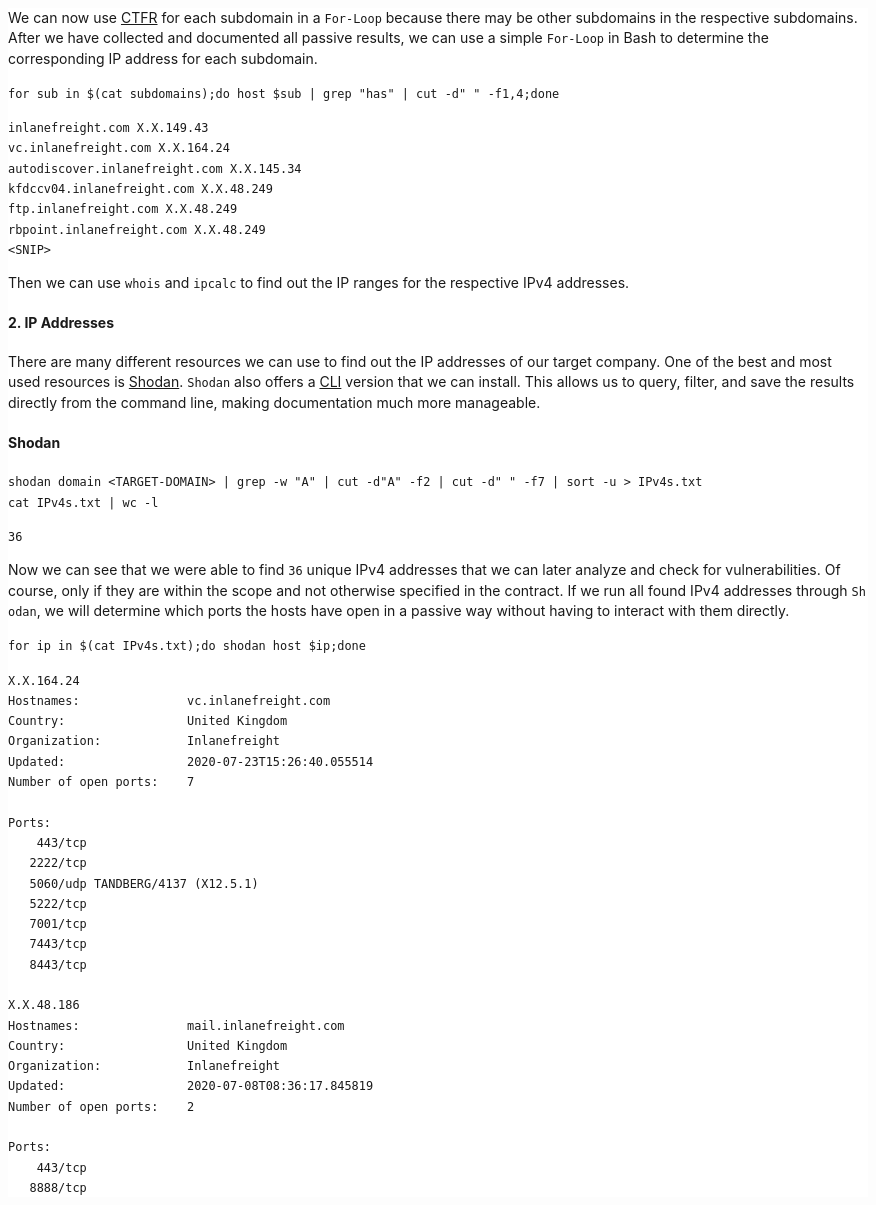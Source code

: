 We can now use [CTFR](https://github.com/UnaPibaGeek/ctfr) for each subdomain in a `For-Loop` because there may be other subdomains in the respective subdomains. After we have collected and documented all passive results, we can use a simple `For-Loop` in Bash to determine the corresponding IP address for each subdomain.

	for sub in $(cat subdomains);do host $sub | grep "has" | cut -d" " -f1,4;done

```text
inlanefreight.com X.X.149.43
vc.inlanefreight.com X.X.164.24
autodiscover.inlanefreight.com X.X.145.34
kfdccv04.inlanefreight.com X.X.48.249
ftp.inlanefreight.com X.X.48.249
rbpoint.inlanefreight.com X.X.48.249
<SNIP>
```

Then we can use `whois` and `ipcalc` to find out the IP ranges for the respective IPv4 addresses.

#### 2. IP Addresses

There are many different resources we can use to find out the IP addresses of our target company. One of the best and most used resources is [Shodan](https://www.shodan.io/). `Shodan` also offers a [CLI](https://cli.shodan.io/) version that we can install. This allows us to query, filter, and save the results directly from the command line, making documentation much more manageable.

#### Shodan

	shodan domain <TARGET-DOMAIN> | grep -w "A" | cut -d"A" -f2 | cut -d" " -f7 | sort -u > IPv4s.txt
	cat IPv4s.txt | wc -l

```text
36
```

Now we can see that we were able to find `36` unique IPv4 addresses that we can later analyze and check for vulnerabilities. Of course, only if they are within the scope and not otherwise specified in the contract. If we run all found IPv4 addresses through `Shodan`, we will determine which ports the hosts have open in a passive way without having to interact with them directly.

	for ip in $(cat IPv4s.txt);do shodan host $ip;done

```text
X.X.164.24
Hostnames:               vc.inlanefreight.com
Country:                 United Kingdom
Organization:            Inlanefreight
Updated:                 2020-07-23T15:26:40.055514
Number of open ports:    7

Ports:
    443/tcp  
   2222/tcp  
   5060/udp TANDBERG/4137 (X12.5.1) 
   5222/tcp  
   7001/tcp  
   7443/tcp  
   8443/tcp  

X.X.48.186
Hostnames:               mail.inlanefreight.com
Country:                 United Kingdom
Organization:            Inlanefreight
Updated:                 2020-07-08T08:36:17.845819
Number of open ports:    2

Ports:
    443/tcp  
   8888/tcp  
```